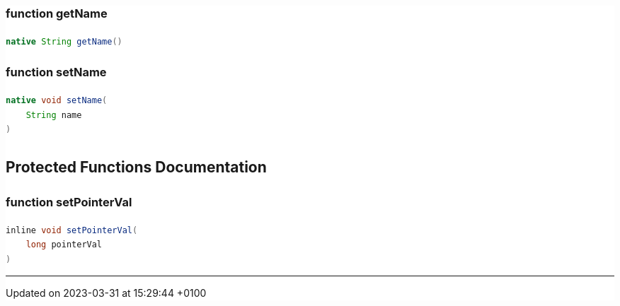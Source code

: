 
### function getName

```java
native String getName()
```


### function setName

```java
native void setName(
    String name
)
```


## Protected Functions Documentation

### function setPointerVal

```java
inline void setPointerVal(
    long pointerVal
)
```


-------------------------------

Updated on 2023-03-31 at 15:29:44 +0100